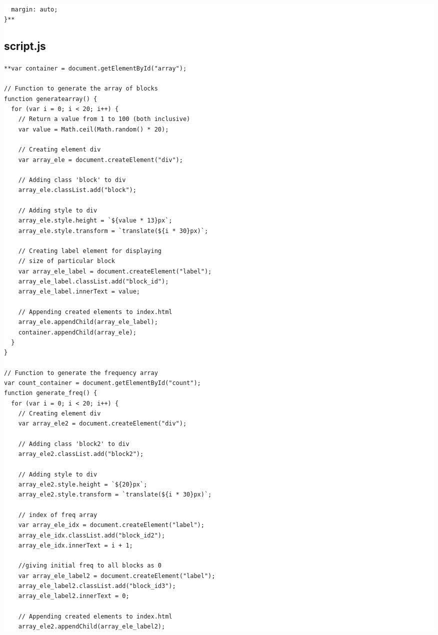 ```
  margin: auto;
}**
```

## ****script.js****

```
**var container = document.getElementById("array");

// Function to generate the array of blocks
function generatearray() {
  for (var i = 0; i < 20; i++) {
    // Return a value from 1 to 100 (both inclusive)
    var value = Math.ceil(Math.random() * 20);

    // Creating element div
    var array_ele = document.createElement("div");

    // Adding class 'block' to div
    array_ele.classList.add("block");

    // Adding style to div
    array_ele.style.height = `${value * 13}px`;
    array_ele.style.transform = `translate(${i * 30}px)`;

    // Creating label element for displaying
    // size of particular block
    var array_ele_label = document.createElement("label");
    array_ele_label.classList.add("block_id");
    array_ele_label.innerText = value;

    // Appending created elements to index.html
    array_ele.appendChild(array_ele_label);
    container.appendChild(array_ele);
  }
}

// Function to generate the frequency array
var count_container = document.getElementById("count");
function generate_freq() {
  for (var i = 0; i < 20; i++) {
    // Creating element div
    var array_ele2 = document.createElement("div");

    // Adding class 'block2' to div
    array_ele2.classList.add("block2");

    // Adding style to div
    array_ele2.style.height = `${20}px`;
    array_ele2.style.transform = `translate(${i * 30}px)`;

    // index of freq array
    var array_ele_idx = document.createElement("label");
    array_ele_idx.classList.add("block_id2");
    array_ele_idx.innerText = i + 1;

    //giving initial freq to all blocks as 0
    var array_ele_label2 = document.createElement("label");
    array_ele_label2.classList.add("block_id3");
    array_ele_label2.innerText = 0;

    // Appending created elements to index.html
    array_ele2.appendChild(array_ele_label2);
```